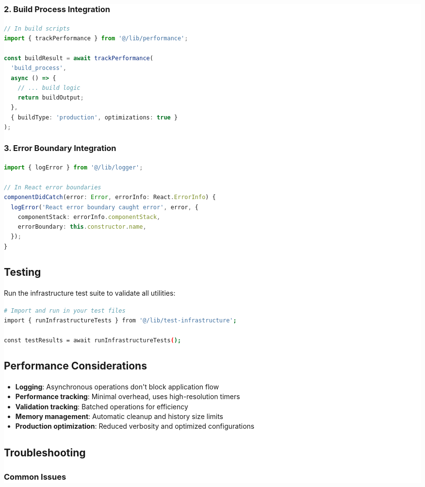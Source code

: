 ### 2. Build Process Integration

```typescript
// In build scripts
import { trackPerformance } from '@/lib/performance';

const buildResult = await trackPerformance(
  'build_process',
  async () => {
    // ... build logic
    return buildOutput;
  },
  { buildType: 'production', optimizations: true }
);
```

### 3. Error Boundary Integration

```typescript
import { logError } from '@/lib/logger';

// In React error boundaries
componentDidCatch(error: Error, errorInfo: React.ErrorInfo) {
  logError('React error boundary caught error', error, {
    componentStack: errorInfo.componentStack,
    errorBoundary: this.constructor.name,
  });
}
```

## Testing

Run the infrastructure test suite to validate all utilities:

```bash
# Import and run in your test files
import { runInfrastructureTests } from '@/lib/test-infrastructure';

const testResults = await runInfrastructureTests();
```

## Performance Considerations

- **Logging**: Asynchronous operations don't block application flow
- **Performance tracking**: Minimal overhead, uses high-resolution timers
- **Validation tracking**: Batched operations for efficiency
- **Memory management**: Automatic cleanup and history size limits
- **Production optimization**: Reduced verbosity and optimized configurations

## Troubleshooting

### Common Issues
